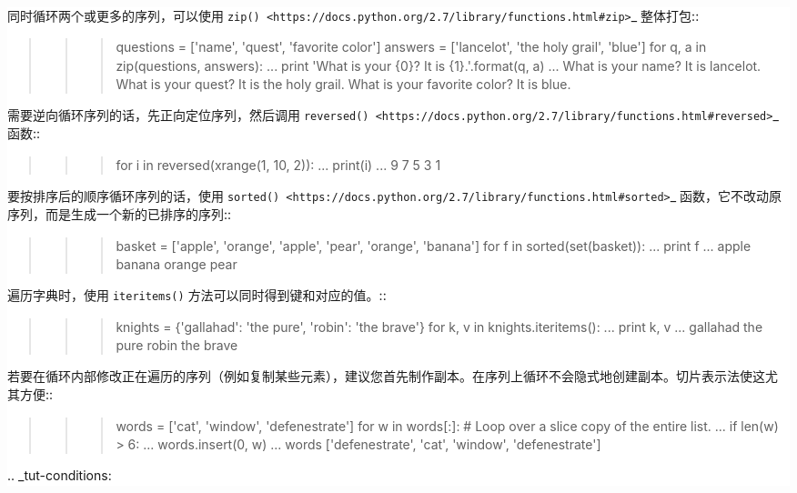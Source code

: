 同时循环两个或更多的序列，可以使用 `zip() <https://docs.python.org/2.7/library/functions.html#zip>`_ 整体打包::

   >>> questions = ['name', 'quest', 'favorite color']
   >>> answers = ['lancelot', 'the holy grail', 'blue']
   >>> for q, a in zip(questions, answers):
   ...     print 'What is your {0}?  It is {1}.'.format(q, a)
   ...
   What is your name?  It is lancelot.
   What is your quest?  It is the holy grail.
   What is your favorite color?  It is blue.

需要逆向循环序列的话，先正向定位序列，然后调用 `reversed() <https://docs.python.org/2.7/library/functions.html#reversed>`_ 函数::

   >>> for i in reversed(xrange(1, 10, 2)):
   ...     print(i)
   ...
   9
   7
   5
   3
   1

要按排序后的顺序循环序列的话，使用 `sorted() <https://docs.python.org/2.7/library/functions.html#sorted>`_  函数，它不改动原序列，而是生成一个新的已排序的序列::

   >>> basket = ['apple', 'orange', 'apple', 'pear', 'orange', 'banana']
   >>> for f in sorted(set(basket)):
   ...     print f 
   ...
   apple
   banana
   orange
   pear

遍历字典时，使用 ``iteritems()`` 方法可以同时得到键和对应的值。::

   >>> knights = {'gallahad': 'the pure', 'robin': 'the brave'}
   >>> for k, v in knights.iteritems():
   ...     print k, v
   ...
   gallahad the pure
   robin the brave

若要在循环内部修改正在遍历的序列（例如复制某些元素），建议您首先制作副本。在序列上循环不会隐式地创建副本。切片表示法使这尤其方便::

   >>> words = ['cat', 'window', 'defenestrate']
   >>> for w in words[:]:  # Loop over a slice copy of the entire list.
   ...     if len(w) > 6:
   ...         words.insert(0, w)
   ...
   >>> words
   ['defenestrate', 'cat', 'window', 'defenestrate']


.. _tut-conditions:
